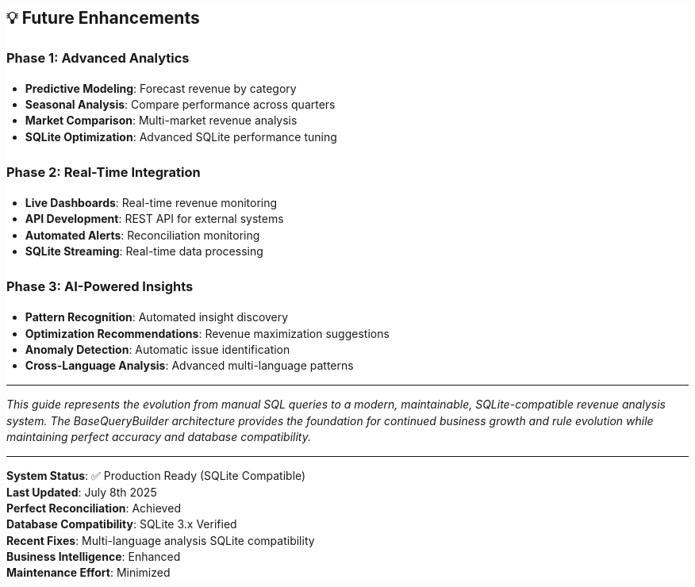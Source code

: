 
## 💡 Future Enhancements

### Phase 1: Advanced Analytics
- **Predictive Modeling**: Forecast revenue by category
- **Seasonal Analysis**: Compare performance across quarters
- **Market Comparison**: Multi-market revenue analysis
- **SQLite Optimization**: Advanced SQLite performance tuning

### Phase 2: Real-Time Integration
- **Live Dashboards**: Real-time revenue monitoring
- **API Development**: REST API for external systems
- **Automated Alerts**: Reconciliation monitoring
- **SQLite Streaming**: Real-time data processing

### Phase 3: AI-Powered Insights
- **Pattern Recognition**: Automated insight discovery
- **Optimization Recommendations**: Revenue maximization suggestions
- **Anomaly Detection**: Automatic issue identification
- **Cross-Language Analysis**: Advanced multi-language patterns

---

*This guide represents the evolution from manual SQL queries to a modern, maintainable, SQLite-compatible revenue analysis system. The BaseQueryBuilder architecture provides the foundation for continued business growth and rule evolution while maintaining perfect accuracy and database compatibility.*

---

**System Status**: ✅ Production Ready (SQLite Compatible)  
**Last Updated**: July 8th 2025  
**Perfect Reconciliation**: Achieved  
**Database Compatibility**: SQLite 3.x Verified  
**Recent Fixes**: Multi-language analysis SQLite compatibility  
**Business Intelligence**: Enhanced  
**Maintenance Effort**: Minimized